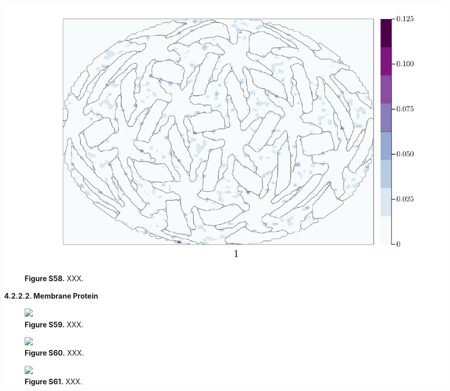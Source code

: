 <figure class="image">
  <img src="kmo_pos_mt.gif">
  <figcaption><strong>Figure S58.</strong> XXX.</figcaption>
</figure>

**4.2.2.2. Membrane Protein**

<figure class="image">
  <img src="lnp_poc_mt.gif">
  <figcaption><strong>Figure S59.</strong> XXX.</figcaption>
</figure>

<figure class="image">
  <img src="lnp_poe_mt.gif">
  <figcaption><strong>Figure S60.</strong> XXX.</figcaption>
</figure>

<figure class="image">
  <img src="lnp_pos_mt.gif">
  <figcaption><strong>Figure S61.</strong> XXX.</figcaption>
</figure>
